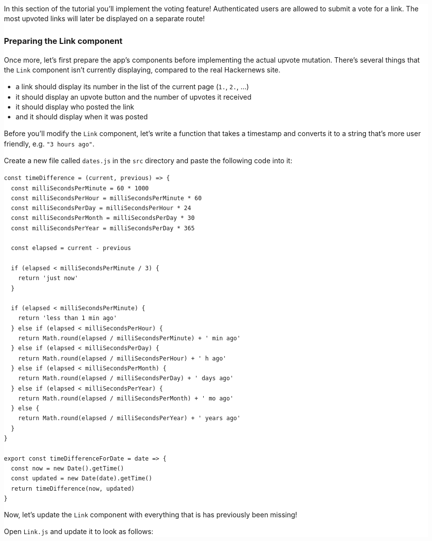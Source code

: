 In this section of the tutorial you’ll implement the voting feature! Authenticated users are allowed to submit a vote for a link. The most upvoted links will later be displayed on a separate route!

### Preparing the Link component

Once more, let’s first prepare the app’s components before implementing the actual upvote mutation. There’s several things that the `Link` component isn’t currently displaying, compared to the real Hackernews site.

-   a link should display its number in the list of the current page (`1.`, `2.`, …)
-   it should display an upvote button and the number of upvotes it received
-   it should display who posted the link
-   and it should display when it was posted

Before you’ll modify the `Link` component, let’s write a function that takes a timestamp and converts it to a string that’s more user friendly, e.g. `"3 hours ago"`.

Create a new file called `dates.js` in the `src` directory and paste the following code into it:

    const timeDifference = (current, previous) => {
      const milliSecondsPerMinute = 60 * 1000
      const milliSecondsPerHour = milliSecondsPerMinute * 60
      const milliSecondsPerDay = milliSecondsPerHour * 24
      const milliSecondsPerMonth = milliSecondsPerDay * 30
      const milliSecondsPerYear = milliSecondsPerDay * 365

      const elapsed = current - previous

      if (elapsed < milliSecondsPerMinute / 3) {
        return 'just now'
      }

      if (elapsed < milliSecondsPerMinute) {
        return 'less than 1 min ago'
      } else if (elapsed < milliSecondsPerHour) {
        return Math.round(elapsed / milliSecondsPerMinute) + ' min ago'
      } else if (elapsed < milliSecondsPerDay) {
        return Math.round(elapsed / milliSecondsPerHour) + ' h ago'
      } else if (elapsed < milliSecondsPerMonth) {
        return Math.round(elapsed / milliSecondsPerDay) + ' days ago'
      } else if (elapsed < milliSecondsPerYear) {
        return Math.round(elapsed / milliSecondsPerMonth) + ' mo ago'
      } else {
        return Math.round(elapsed / milliSecondsPerYear) + ' years ago'
      }
    }

    export const timeDifferenceForDate = date => {
      const now = new Date().getTime()
      const updated = new Date(date).getTime()
      return timeDifference(now, updated)
    }

Now, let’s update the `Link` component with everything that is has previously been missing!

Open `Link.js` and update it to look as follows:
